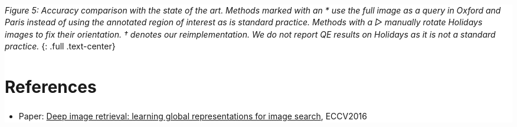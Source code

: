 *Figure 5: Accuracy comparison with the state of the art. Methods marked with an * use the full image as a query in Oxford and Paris instead of using the annotated region of interest as is standard practice. Methods with a ▷ manually rotate Holidays images to fix their orientation. † denotes our reimplementation. We do not report QE results on Holidays as it is not a standard practice.*
{: .full .text-center}

# References
- Paper: [Deep image retrieval: learning global representations for image search](https://arxiv.org/pdf/1604.01325), ECCV2016